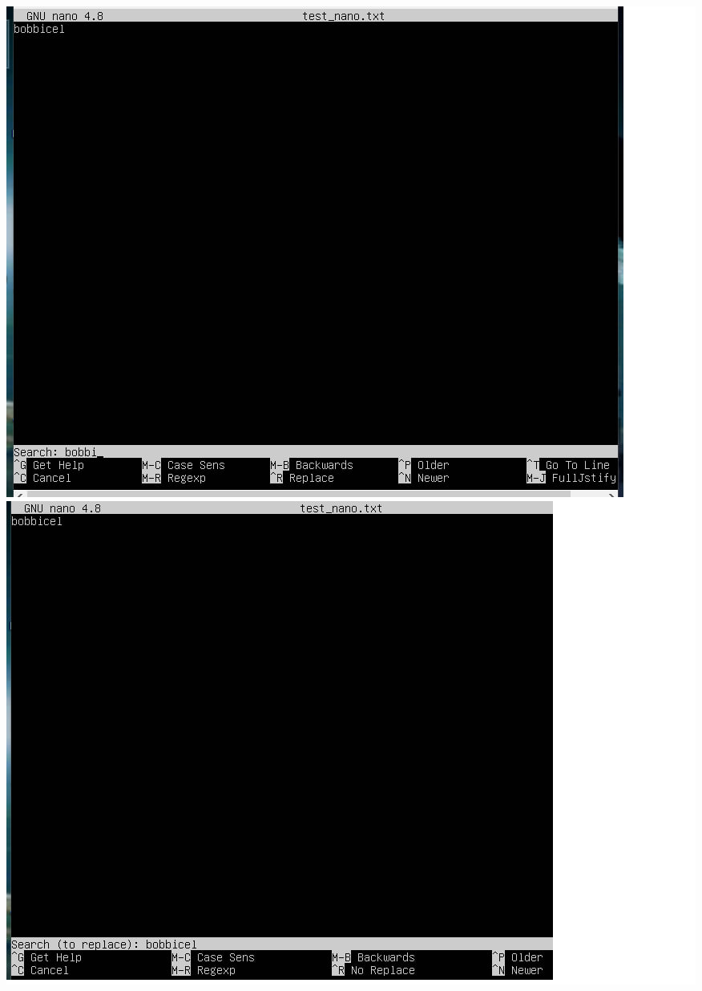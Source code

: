 ![qidiruv amalga oshirganimiz.](y-9rasm-1.jpg)
![bu esa replace qilib almashtirganimiz](y-9.1-1.jpg)
